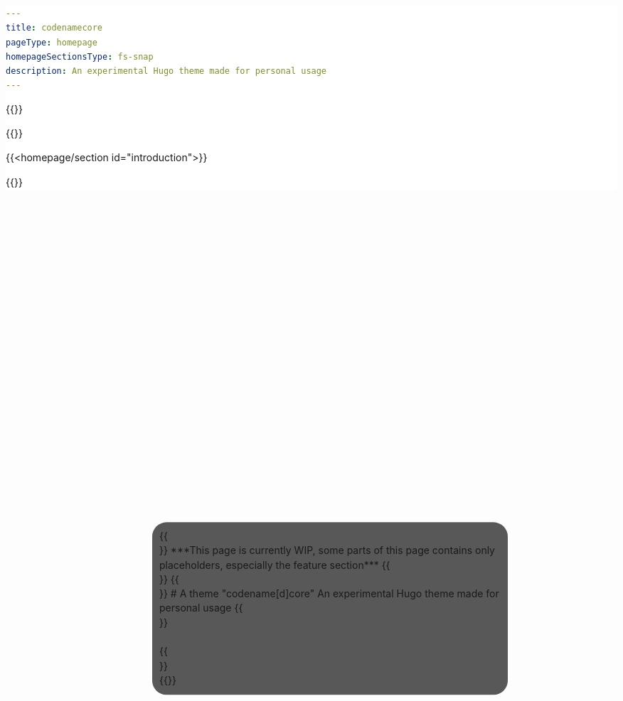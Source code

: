 ```yaml
---
title: codenamecore
pageType: homepage
homepageSectionsType: fs-snap
description: An experimental Hugo theme made for personal usage
---
```

{{<html>}}
<style>
    div.introductionContainer{
        background:rgba(34,34,34,0.75);
        padding:10px;
        border-radius: 20px;
        width:50%;
        margin:auto;
        display: grid;
        height:auto;
        transition:1s;
        transition-timing-function:cubic-bezier(0,1,.5,1);
        position: absolute;
        top: 45%;
        left: 50%; 
        transform: translate(-50%, -50%);     
    }
@media (max-width: 899px){
    div.introductionContainer{
        width:70%;
        margin:auto;
    }
}
</style>
{{</html>}}

{{<homepage/section id="introduction">}}
<div class="introductionContainer">
{{<md>}}
***This page is currently WIP, some parts of this page contains only placeholders, especially the feature section***
{{</md>}}
{{<md>}}
# A theme "codename[d]core"  
An experimental Hugo theme made for personal usage
{{</md>}}
<br>
<br>
{{<homepage/fs-snap-nextAnimatedButton name="Let's start!" icon-class="fa fa-angle-double-down fa-bounce" icon-side="both"/>}}
<br>
{{<anchorAnimatedButton href="https://github.com/dplayz/codenamecore" name="Repository" icon-class="fas fa-code-branch" icon-side="left"/>}}
</div>
{{</homepage/section>}}
